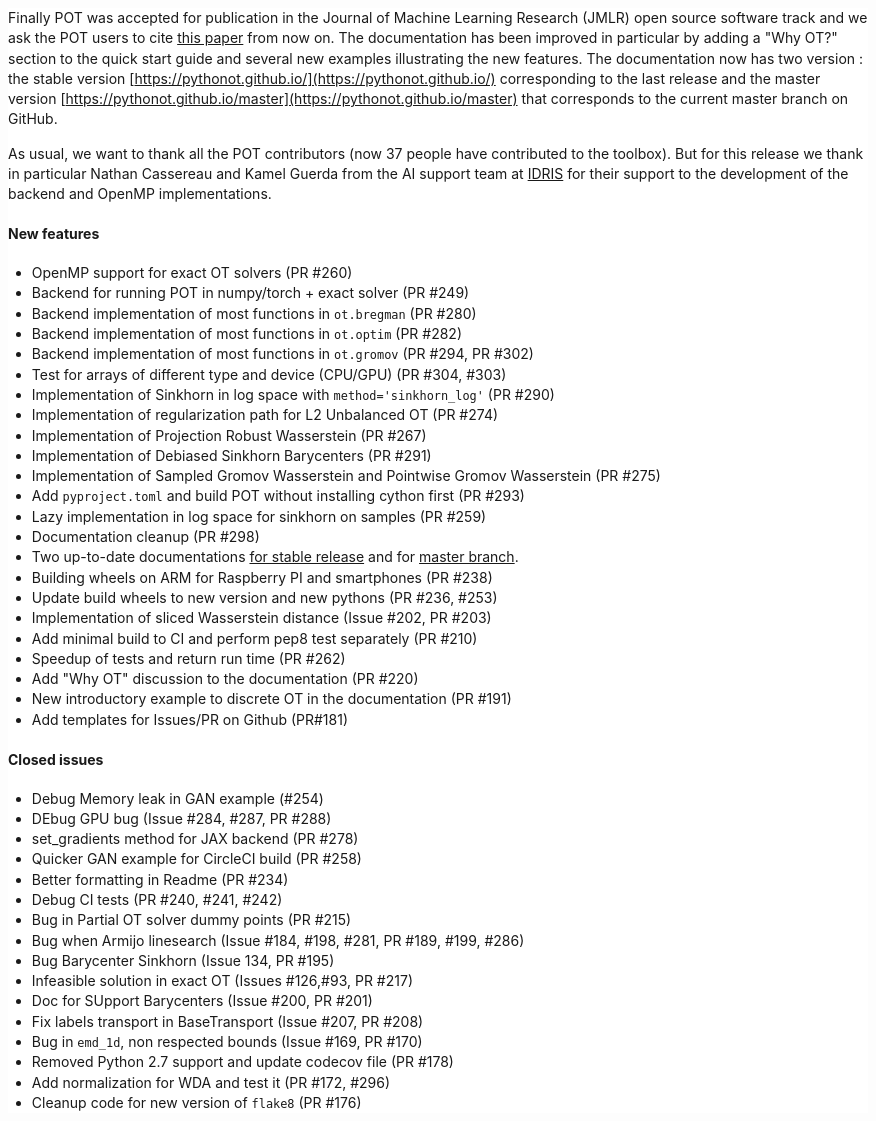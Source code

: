 
Finally POT was accepted for publication in the Journal of Machine Learning
Research (JMLR) open source software track and we ask the POT users to cite [this
paper](https://www.jmlr.org/papers/v22/20-451.html) from now on. The documentation has been improved in particular by adding a
"Why OT?" section to the quick start guide and several new examples illustrating
the new features. The documentation now has two version : the stable version
[https://pythonot.github.io/](https://pythonot.github.io/)
corresponding to the last release and the master version [https://pythonot.github.io/master](https://pythonot.github.io/master) that corresponds to the
current master branch on GitHub.


As usual, we want to thank all the POT contributors (now 37 people have
contributed to the toolbox). But for this release we thank in particular Nathan
Cassereau and Kamel Guerda from the AI support team at
[IDRIS](http://www.idris.fr/) for their support to the development of the
backend and OpenMP implementations.


#### New features

- OpenMP support for exact OT solvers (PR #260)
- Backend for running POT in numpy/torch + exact solver (PR #249)
- Backend implementation of most functions in `ot.bregman` (PR #280)
- Backend implementation of most functions in `ot.optim` (PR #282)
- Backend implementation of most functions in `ot.gromov` (PR #294, PR #302)
- Test for arrays of different type and device (CPU/GPU) (PR #304, #303)
- Implementation of Sinkhorn in log space with `method='sinkhorn_log'` (PR #290)
- Implementation of regularization path for L2 Unbalanced OT (PR #274)
- Implementation of Projection Robust Wasserstein (PR #267)
- Implementation of Debiased Sinkhorn Barycenters (PR #291)
- Implementation of Sampled Gromov Wasserstein and Pointwise Gromov Wasserstein
  (PR #275)
- Add `pyproject.toml` and build POT without installing cython first (PR #293)
- Lazy implementation in log space for sinkhorn on samples (PR #259)
- Documentation cleanup (PR #298)
- Two up-to-date documentations [for stable
  release](https://PythonOT.github.io/) and for [master branch](https://pythonot.github.io/master/).
- Building wheels on ARM for Raspberry PI and smartphones (PR #238)
- Update build wheels to new version and new pythons (PR #236, #253)
- Implementation of sliced Wasserstein distance (Issue #202, PR #203)
- Add minimal build to CI and perform pep8 test separately (PR #210)
- Speedup of tests and return run time (PR #262)
- Add "Why OT" discussion to the documentation (PR #220)
- New introductory example to discrete OT in the documentation (PR #191)
- Add templates for Issues/PR on Github (PR#181)

#### Closed issues

- Debug Memory leak in GAN example (#254)
- DEbug GPU bug (Issue #284, #287, PR #288)
- set_gradients method for JAX backend (PR #278)
- Quicker GAN example for CircleCI build (PR #258)
- Better formatting in Readme (PR #234)
- Debug CI tests (PR #240, #241, #242)
- Bug in Partial OT solver dummy points (PR #215)
- Bug when Armijo linesearch  (Issue #184, #198, #281, PR #189, #199, #286)
- Bug Barycenter Sinkhorn (Issue 134, PR #195)
- Infeasible solution in exact OT (Issues #126,#93, PR #217)
- Doc for SUpport Barycenters (Issue #200, PR #201)
- Fix labels transport in BaseTransport (Issue #207, PR #208)
- Bug in `emd_1d`, non respected bounds (Issue #169, PR #170)
- Removed Python 2.7 support and update codecov file (PR #178)
- Add normalization for WDA and test it (PR #172, #296)
- Cleanup code for new version of `flake8` (PR #176)